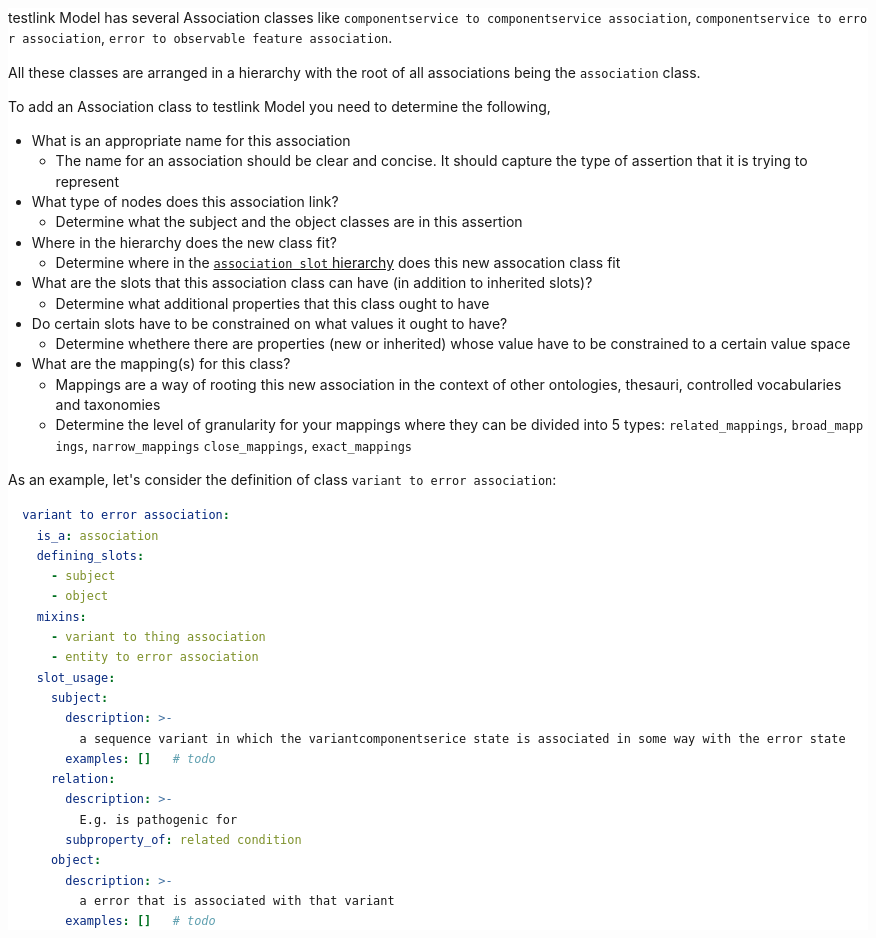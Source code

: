 testlink Model has several Association classes like `componentservice to componentservice association`, `componentservice to error association`, `error to observable feature association`.

All these classes are arranged in a hierarchy with the root of all associations being the `association` class.



To add an Association class to testlink Model you need to determine the following,
  - What is an appropriate name for this association
    - The name for an association should be clear and concise. It should capture the type of assertion that it is trying to represent
  - What type of nodes does this association link?
    - Determine what the subject and the object classes are in this assertion
  - Where in the hierarchy does the new class fit?
    - Determine where in the [`association slot` hierarchy]() does this new assocation class fit
  - What are the slots that this association class can have (in addition to inherited slots)?
    - Determine what additional properties that this class ought to have
  - Do certain slots have to be constrained on what values it ought to have?
    - Determine whethere there are properties (new or inherited)  whose value have to be constrained to a certain value space
  - What are the mapping(s) for this class?
    - Mappings are a way of rooting this new association in the context of other ontologies, thesauri, controlled vocabularies and taxonomies
    - Determine the level of granularity for your mappings where they can be divided into 5 types: `related_mappings`, `broad_mappings`, `narrow_mappings` `close_mappings`, `exact_mappings`



As an example, let's consider the definition of class  `variant to error association`:

```yaml
  variant to error association:
    is_a: association
    defining_slots:
      - subject
      - object
    mixins:
      - variant to thing association
      - entity to error association
    slot_usage:
      subject:
        description: >-
          a sequence variant in which the variantcomponentserice state is associated in some way with the error state
        examples: []   # todo
      relation:
        description: >-
          E.g. is pathogenic for
        subproperty_of: related condition
      object:
        description: >-
          a error that is associated with that variant
        examples: []   # todo
```
